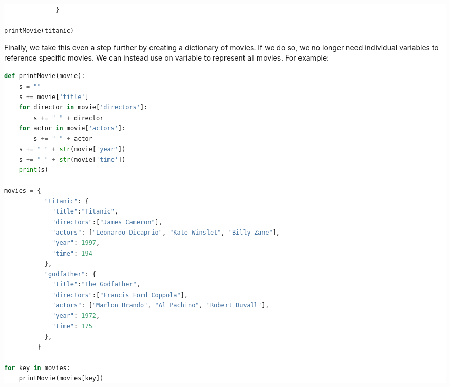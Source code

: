 ```Python
              }

printMovie(titanic)
```

Finally, we take this even a step further by creating a dictionary of movies.  If we do so, we no longer need individual variables to reference specific movies.  We can instead use on variable to represent all movies.  For example:

```Python
def printMovie(movie):
    s = ""
    s += movie['title']
    for director in movie['directors']:
        s += " " + director
    for actor in movie['actors']:
        s += " " + actor
    s += " " + str(movie['year'])
    s += " " + str(movie['time'])
    print(s)

movies = {
           "titanic": {
             "title":"Titanic",
             "directors":["James Cameron"],
             "actors": ["Leonardo Dicaprio", "Kate Winslet", "Billy Zane"],
             "year": 1997,
             "time": 194
           },
           "godfather": {
             "title":"The Godfather",
             "directors":["Francis Ford Coppola"],
             "actors": ["Marlon Brando", "Al Pachino", "Robert Duvall"],
             "year": 1972,
             "time": 175
           },
         }

for key in movies:
    printMovie(movies[key])
```
